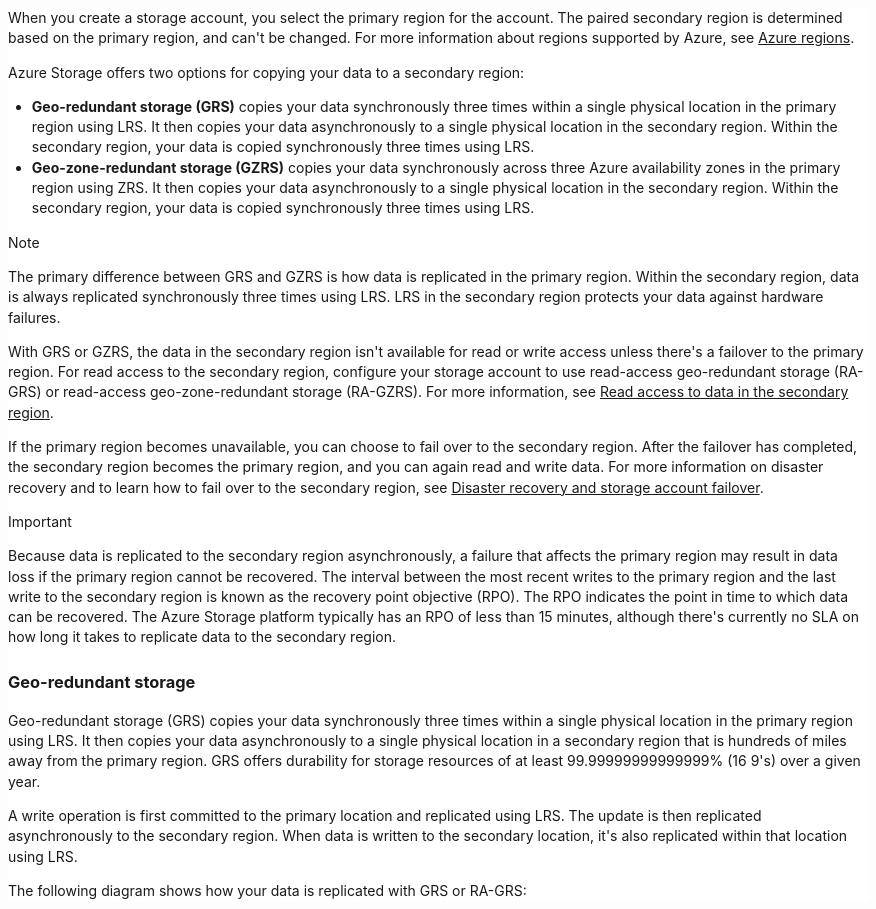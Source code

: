 When you create a storage account, you select the primary region for the account. The paired secondary region is determined based on the primary region, and can't be changed. For more information about regions supported by Azure, see [Azure regions](https://azure.microsoft.com/global-infrastructure/regions/).

Azure Storage offers two options for copying your data to a secondary region:

* **Geo-redundant storage (GRS)** copies your data synchronously three times within a single physical location in the primary region using LRS. It then copies your data asynchronously to a single physical location in the secondary region. Within the secondary region, your data is copied synchronously three times using LRS.
* **Geo-zone-redundant storage (GZRS)** copies your data synchronously across three Azure availability zones in the primary region using ZRS. It then copies your data asynchronously to a single physical location in the secondary region. Within the secondary region, your data is copied synchronously three times using LRS.

Note

The primary difference between GRS and GZRS is how data is replicated in the primary region. Within the secondary region, data is always replicated synchronously three times using LRS. LRS in the secondary region protects your data against hardware failures.

With GRS or GZRS, the data in the secondary region isn't available for read or write access unless there's a failover to the primary region. For read access to the secondary region, configure your storage account to use read-access geo-redundant storage (RA-GRS) or read-access geo-zone-redundant storage (RA-GZRS). For more information, see [Read access to data in the secondary region](#read-access-to-data-in-the-secondary-region).

If the primary region becomes unavailable, you can choose to fail over to the secondary region. After the failover has completed, the secondary region becomes the primary region, and you can again read and write data. For more information on disaster recovery and to learn how to fail over to the secondary region, see [Disaster recovery and storage account failover](storage-disaster-recovery-guidance).

Important

Because data is replicated to the secondary region asynchronously, a failure that affects the primary region may result in data loss if the primary region cannot be recovered. The interval between the most recent writes to the primary region and the last write to the secondary region is known as the recovery point objective (RPO). The RPO indicates the point in time to which data can be recovered. The Azure Storage platform typically has an RPO of less than 15 minutes, although there's currently no SLA on how long it takes to replicate data to the secondary region.

### Geo-redundant storage

Geo-redundant storage (GRS) copies your data synchronously three times within a single physical location in the primary region using LRS. It then copies your data asynchronously to a single physical location in a secondary region that is hundreds of miles away from the primary region. GRS offers durability for storage resources of at least 99.99999999999999% (16 9's) over a given year.

A write operation is first committed to the primary location and replicated using LRS. The update is then replicated asynchronously to the secondary region. When data is written to the secondary location, it's also replicated within that location using LRS.

The following diagram shows how your data is replicated with GRS or RA-GRS:
